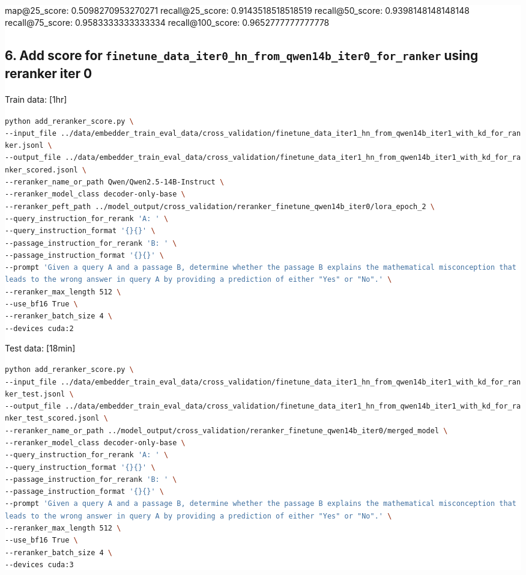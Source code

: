 map@25_score: 0.5098270953270271
recall@25_score: 0.9143518518518519
recall@50_score: 0.9398148148148148
recall@75_score: 0.9583333333333334
recall@100_score: 0.9652777777777778

## 6. Add score for `finetune_data_iter0_hn_from_qwen14b_iter0_for_ranker` using reranker iter 0
Train data: [1hr]
```bash
python add_reranker_score.py \
--input_file ../data/embedder_train_eval_data/cross_validation/finetune_data_iter1_hn_from_qwen14b_iter1_with_kd_for_ranker.jsonl \
--output_file ../data/embedder_train_eval_data/cross_validation/finetune_data_iter1_hn_from_qwen14b_iter1_with_kd_for_ranker_scored.jsonl \
--reranker_name_or_path Qwen/Qwen2.5-14B-Instruct \
--reranker_model_class decoder-only-base \
--reranker_peft_path ../model_output/cross_validation/reranker_finetune_qwen14b_iter0/lora_epoch_2 \
--query_instruction_for_rerank 'A: ' \
--query_instruction_format '{}{}' \
--passage_instruction_for_rerank 'B: ' \
--passage_instruction_format '{}{}' \
--prompt 'Given a query A and a passage B, determine whether the passage B explains the mathematical misconception that leads to the wrong answer in query A by providing a prediction of either "Yes" or "No".' \
--reranker_max_length 512 \
--use_bf16 True \
--reranker_batch_size 4 \
--devices cuda:2
```
Test data: [18min]
```bash
python add_reranker_score.py \
--input_file ../data/embedder_train_eval_data/cross_validation/finetune_data_iter1_hn_from_qwen14b_iter1_with_kd_for_ranker_test.jsonl \
--output_file ../data/embedder_train_eval_data/cross_validation/finetune_data_iter1_hn_from_qwen14b_iter1_with_kd_for_ranker_test_scored.jsonl \
--reranker_name_or_path ../model_output/cross_validation/reranker_finetune_qwen14b_iter0/merged_model \
--reranker_model_class decoder-only-base \
--query_instruction_for_rerank 'A: ' \
--query_instruction_format '{}{}' \
--passage_instruction_for_rerank 'B: ' \
--passage_instruction_format '{}{}' \
--prompt 'Given a query A and a passage B, determine whether the passage B explains the mathematical misconception that leads to the wrong answer in query A by providing a prediction of either "Yes" or "No".' \
--reranker_max_length 512 \
--use_bf16 True \
--reranker_batch_size 4 \
--devices cuda:3
```
